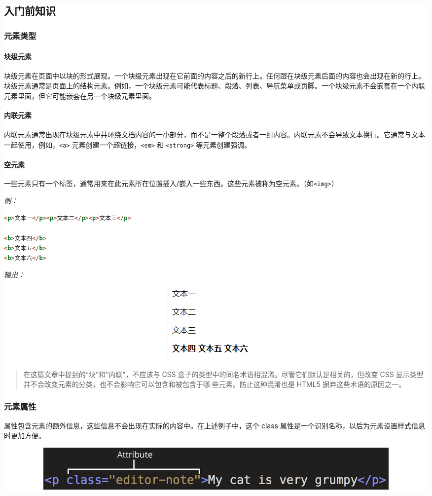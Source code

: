 
## 入门前知识
### 元素类型
#### 块级元素
块级元素在页面中以块的形式展现。一个块级元素出现在它前面的内容之后的新行上。任何跟在块级元素后面的内容也会出现在新的行上。块级元素通常是页面上的结构元素。例如，一个块级元素可能代表标题、段落、列表、导航菜单或页脚。一个块级元素不会嵌套在一个内联元素里面，但它可能嵌套在另一个块级元素里面。

#### 内联元素
内联元素通常出现在块级元素中并环绕文档内容的一小部分，而不是一整个段落或者一组内容。内联元素不会导致文本换行。它通常与文本一起使用，例如，`<a>` 元素创建一个超链接，`<em>` 和 `<strong>` 等元素创建强调。


#### 空元素
一些元素只有一个标签，通常用来在此元素所在位置插入/嵌入一些东西。这些元素被称为空元素。（如`<img>`）

*例：*
```html
<p>文本一</p><p>文本二</p><p>文本三</p>

<b>文本四</b>
<b>文本五</b>
<b>文本六</b>
```
*输出：*
<center>
    <img src="Images/image.png">
</center>

>在这篇文章中提到的“块”和“内联”，不应该与 CSS 盒子的类型中的同名术语相混淆。尽管它们默认是相关的，但改变 CSS 显示类型并不会改变元素的分类，也不会影响它可以包含和被包含于哪 些元素。防止这种混淆也是 HTML5 摒弃这些术语的原因之一。

### 元素属性
属性包含元素的额外信息，这些信息不会出现在实际的内容中。在上述例子中，这个 class 属性是一个识别名称，以后为元素设置样式信息时更加方便。

<center>
    <img src="Images/image-1.png" 
         alt="元素属性" width=700/>
  